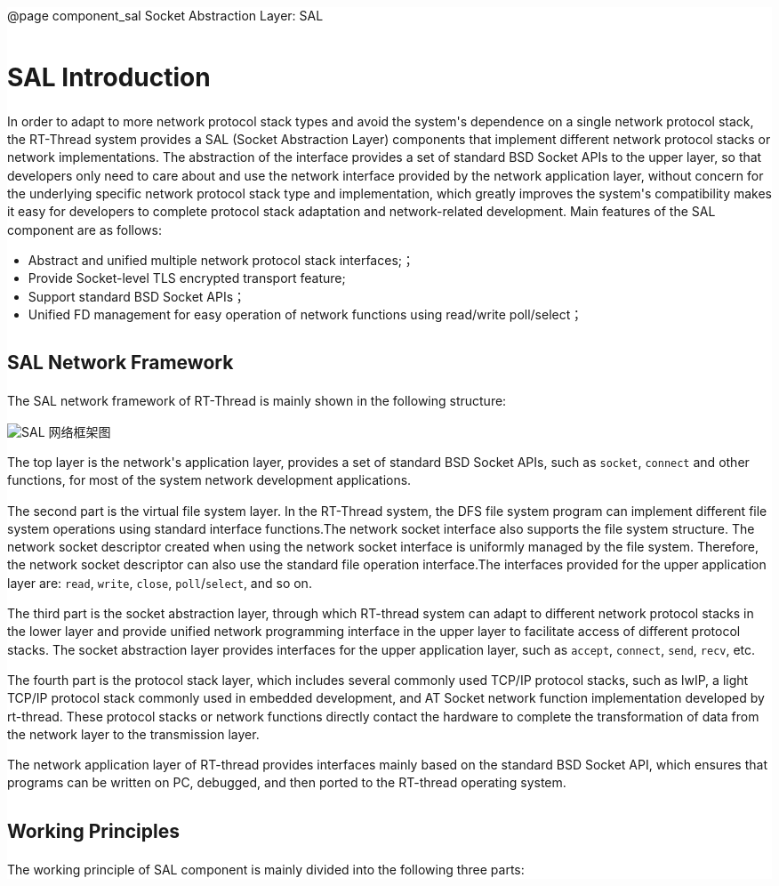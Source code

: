 @page component_sal Socket Abstraction Layer: SAL

# SAL Introduction

In order to adapt to more network protocol stack types and avoid the system's dependence on a single network protocol stack, the RT-Thread system provides a SAL (Socket Abstraction Layer) components that implement different network protocol stacks or network implementations. The abstraction of the interface provides a set of standard BSD Socket APIs to the upper layer, so that developers only need to care about and use the network interface provided by the network application layer, without concern for the underlying specific network protocol stack type and implementation, which greatly improves the system's compatibility makes it easy for developers to complete protocol stack adaptation and network-related development. Main features of the SAL component are as follows:

- Abstract and unified multiple network protocol stack interfaces;；
- Provide Socket-level TLS encrypted transport feature;
- Support standard BSD Socket APIs；
- Unified FD management for easy operation of network functions using read/write poll/select；

## SAL Network Framework

The SAL network framework of RT-Thread is mainly shown in the following structure:

![SAL 网络框架图](figures/sal_frame.jpg)

The top layer is the network's application layer, provides a set of standard BSD Socket APIs, such as `socket`, `connect` and other functions, for most of the system network development applications.

The second part is the virtual file system layer. In the RT-Thread system, the DFS file system program can implement different file system operations using standard interface functions.The network socket interface also supports the file system structure. The network socket descriptor created when using the network socket interface is uniformly managed by the file system. Therefore, the network socket descriptor can also use the standard file operation interface.The interfaces provided for the upper application layer are: `read`, `write`, `close`, `poll`/`select`, and so on.

The third part is the socket abstraction layer, through which RT-thread system can adapt to different network protocol stacks in the lower layer and provide unified network programming interface in the upper layer to facilitate access of different protocol stacks. The socket abstraction layer provides interfaces for the upper application layer, such as `accept`, `connect`, `send`, `recv`, etc.

The fourth part is the protocol stack layer, which includes several commonly used TCP/IP protocol stacks, such as lwIP, a light TCP/IP protocol stack commonly used in embedded development, and AT Socket network function implementation developed by rt-thread. These protocol stacks or network functions directly contact the hardware to complete the transformation of data from the network layer to the transmission layer.

The network application layer of RT-thread provides interfaces mainly based on the standard BSD Socket API, which ensures that programs can be written on PC, debugged, and then ported to the RT-thread operating system.

## Working Principles

The working principle of SAL component is mainly divided into the following three parts:
